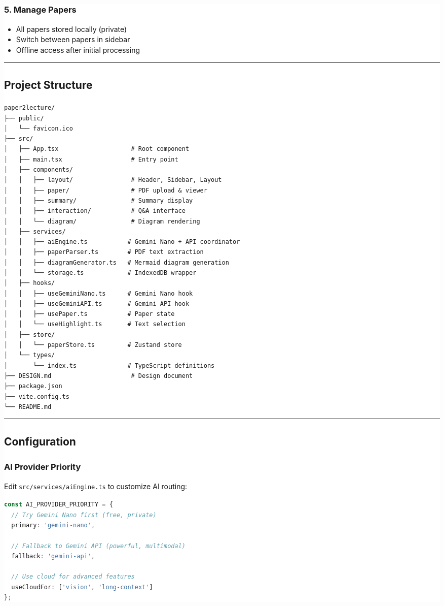 ### 5. Manage Papers
- All papers stored locally (private)
- Switch between papers in sidebar
- Offline access after initial processing

---

## Project Structure

```
paper2lecture/
├── public/
│   └── favicon.ico
├── src/
│   ├── App.tsx                    # Root component
│   ├── main.tsx                   # Entry point
│   ├── components/
│   │   ├── layout/                # Header, Sidebar, Layout
│   │   ├── paper/                 # PDF upload & viewer
│   │   ├── summary/               # Summary display
│   │   ├── interaction/           # Q&A interface
│   │   └── diagram/               # Diagram rendering
│   ├── services/
│   │   ├── aiEngine.ts           # Gemini Nano + API coordinator
│   │   ├── paperParser.ts        # PDF text extraction
│   │   ├── diagramGenerator.ts   # Mermaid diagram generation
│   │   └── storage.ts            # IndexedDB wrapper
│   ├── hooks/
│   │   ├── useGeminiNano.ts      # Gemini Nano hook
│   │   ├── useGeminiAPI.ts       # Gemini API hook
│   │   ├── usePaper.ts           # Paper state
│   │   └── useHighlight.ts       # Text selection
│   ├── store/
│   │   └── paperStore.ts         # Zustand store
│   └── types/
│       └── index.ts              # TypeScript definitions
├── DESIGN.md                      # Design document
├── package.json
├── vite.config.ts
└── README.md
```

---

## Configuration

### AI Provider Priority

Edit `src/services/aiEngine.ts` to customize AI routing:

```typescript
const AI_PROVIDER_PRIORITY = {
  // Try Gemini Nano first (free, private)
  primary: 'gemini-nano',

  // Fallback to Gemini API (powerful, multimodal)
  fallback: 'gemini-api',

  // Use cloud for advanced features
  useCloudFor: ['vision', 'long-context']
};
```
